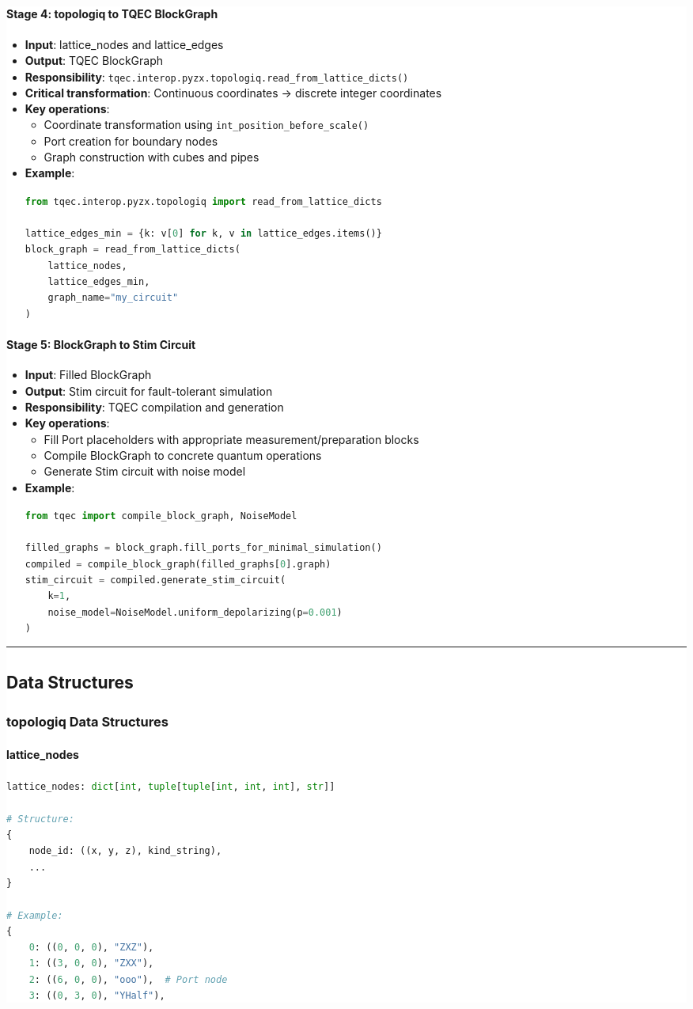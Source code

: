 
#### Stage 4: topologiq to TQEC BlockGraph
- **Input**: lattice_nodes and lattice_edges
- **Output**: TQEC BlockGraph
- **Responsibility**: `tqec.interop.pyzx.topologiq.read_from_lattice_dicts()`
- **Critical transformation**: Continuous coordinates → discrete integer coordinates
- **Key operations**:
  - Coordinate transformation using `int_position_before_scale()`
  - Port creation for boundary nodes
  - Graph construction with cubes and pipes
- **Example**:
  ```python
  from tqec.interop.pyzx.topologiq import read_from_lattice_dicts
  
  lattice_edges_min = {k: v[0] for k, v in lattice_edges.items()}
  block_graph = read_from_lattice_dicts(
      lattice_nodes,
      lattice_edges_min,
      graph_name="my_circuit"
  )
  ```

#### Stage 5: BlockGraph to Stim Circuit
- **Input**: Filled BlockGraph
- **Output**: Stim circuit for fault-tolerant simulation
- **Responsibility**: TQEC compilation and generation
- **Key operations**:
  - Fill Port placeholders with appropriate measurement/preparation blocks
  - Compile BlockGraph to concrete quantum operations
  - Generate Stim circuit with noise model
- **Example**:
  ```python
  from tqec import compile_block_graph, NoiseModel
  
  filled_graphs = block_graph.fill_ports_for_minimal_simulation()
  compiled = compile_block_graph(filled_graphs[0].graph)
  stim_circuit = compiled.generate_stim_circuit(
      k=1,
      noise_model=NoiseModel.uniform_depolarizing(p=0.001)
  )
  ```

---

## Data Structures

### topologiq Data Structures

#### lattice_nodes
```python
lattice_nodes: dict[int, tuple[tuple[int, int, int], str]]

# Structure:
{
    node_id: ((x, y, z), kind_string),
    ...
}

# Example:
{
    0: ((0, 0, 0), "ZXZ"),
    1: ((3, 0, 0), "ZXX"),
    2: ((6, 0, 0), "ooo"),  # Port node
    3: ((0, 3, 0), "YHalf"),
```
